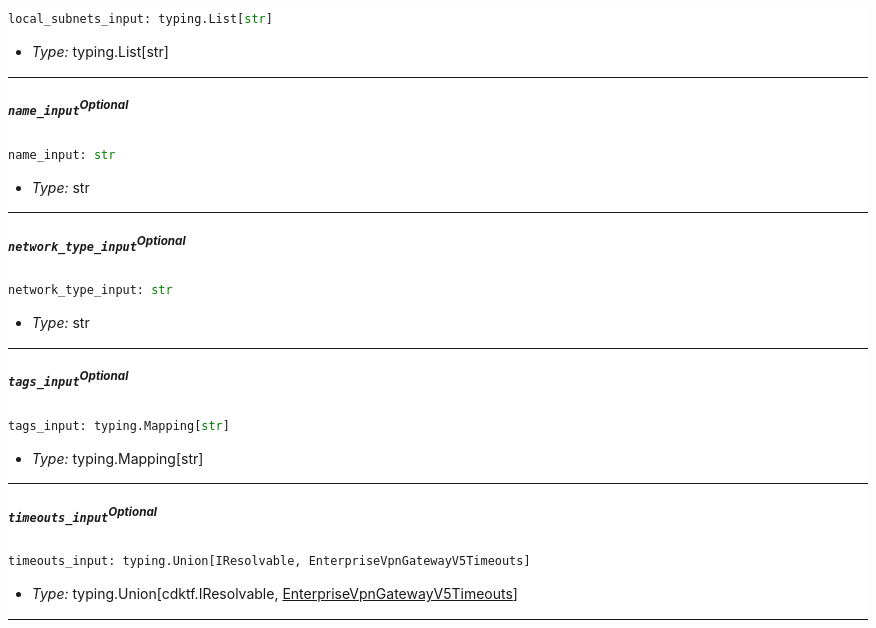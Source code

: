```python
local_subnets_input: typing.List[str]
```

- *Type:* typing.List[str]

---

##### `name_input`<sup>Optional</sup> <a name="name_input" id="@cdktf/provider-opentelekomcloud.enterpriseVpnGatewayV5.EnterpriseVpnGatewayV5.property.nameInput"></a>

```python
name_input: str
```

- *Type:* str

---

##### `network_type_input`<sup>Optional</sup> <a name="network_type_input" id="@cdktf/provider-opentelekomcloud.enterpriseVpnGatewayV5.EnterpriseVpnGatewayV5.property.networkTypeInput"></a>

```python
network_type_input: str
```

- *Type:* str

---

##### `tags_input`<sup>Optional</sup> <a name="tags_input" id="@cdktf/provider-opentelekomcloud.enterpriseVpnGatewayV5.EnterpriseVpnGatewayV5.property.tagsInput"></a>

```python
tags_input: typing.Mapping[str]
```

- *Type:* typing.Mapping[str]

---

##### `timeouts_input`<sup>Optional</sup> <a name="timeouts_input" id="@cdktf/provider-opentelekomcloud.enterpriseVpnGatewayV5.EnterpriseVpnGatewayV5.property.timeoutsInput"></a>

```python
timeouts_input: typing.Union[IResolvable, EnterpriseVpnGatewayV5Timeouts]
```

- *Type:* typing.Union[cdktf.IResolvable, <a href="#@cdktf/provider-opentelekomcloud.enterpriseVpnGatewayV5.EnterpriseVpnGatewayV5Timeouts">EnterpriseVpnGatewayV5Timeouts</a>]

---

